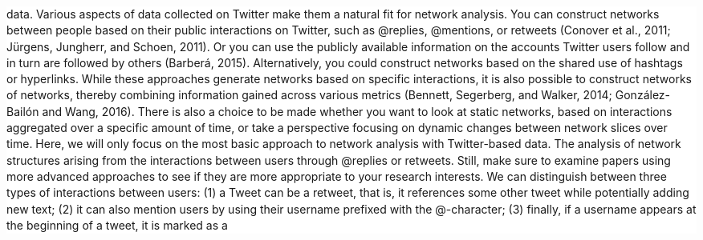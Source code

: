 data. Various aspects of data collected on Twitter make them a natural fit for network analysis. You can construct networks between
people based on their public interactions on Twitter, such as @replies,
@mentions, or retweets (Conover et al., 2011; Jürgens, Jungherr, and
Schoen, 2011). Or you can use the publicly available information on
the accounts Twitter users follow and in turn are followed by others
(Barberá, 2015). Alternatively, you could construct networks based
on the shared use of hashtags or hyperlinks. While these approaches
generate networks based on specific interactions, it is also possible
to construct networks of networks, thereby combining information
gained across various metrics (Bennett, Segerberg, and Walker, 2014;
González-Bailón and Wang, 2016). There is also a choice to be made
whether you want to look at static networks, based on interactions
aggregated over a specific amount of time, or take a perspective focusing on dynamic changes between network slices over time.
Here, we will only focus on the most basic approach to network
analysis with Twitter-based data. The analysis of network structures arising from the interactions between users through @replies
or retweets. Still, make sure to examine papers using more advanced
approaches to see if they are more appropriate to your research interests.
We can distinguish between three types of interactions between
users: (1) a Tweet can be a retweet, that is, it references some other
tweet while potentially adding new text; (2) it can also mention users
by using their username prefixed with the @-character; (3) finally,
if a username appears at the beginning of a tweet, it is marked as a
